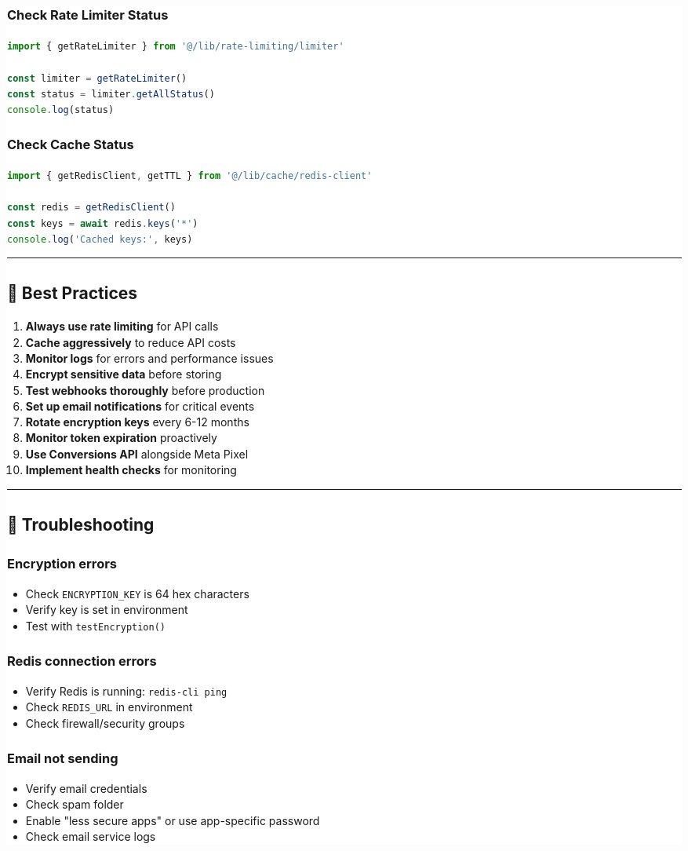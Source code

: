 ### Check Rate Limiter Status
```typescript
import { getRateLimiter } from '@/lib/rate-limiting/limiter'

const limiter = getRateLimiter()
const status = limiter.getAllStatus()
console.log(status)
```

### Check Cache Status
```typescript
import { getRedisClient, getTTL } from '@/lib/cache/redis-client'

const redis = getRedisClient()
const keys = await redis.keys('*')
console.log('Cached keys:', keys)
```

---

## 🎯 Best Practices

1. **Always use rate limiting** for API calls
2. **Cache aggressively** to reduce API costs
3. **Monitor logs** for errors and performance issues
4. **Encrypt sensitive data** before storing
5. **Test webhooks thoroughly** before production
6. **Set up email notifications** for critical events
7. **Rotate encryption keys** every 6-12 months
8. **Monitor token expiration** proactively
9. **Use Conversions API** alongside Meta Pixel
10. **Implement health checks** for monitoring

---

## 🚨 Troubleshooting

### Encryption errors
- Check `ENCRYPTION_KEY` is 64 hex characters
- Verify key is set in environment
- Test with `testEncryption()`

### Redis connection errors
- Verify Redis is running: `redis-cli ping`
- Check `REDIS_URL` in environment
- Check firewall/security groups

### Email not sending
- Verify email credentials
- Check spam folder
- Enable "less secure apps" or use app-specific password
- Check email service logs
